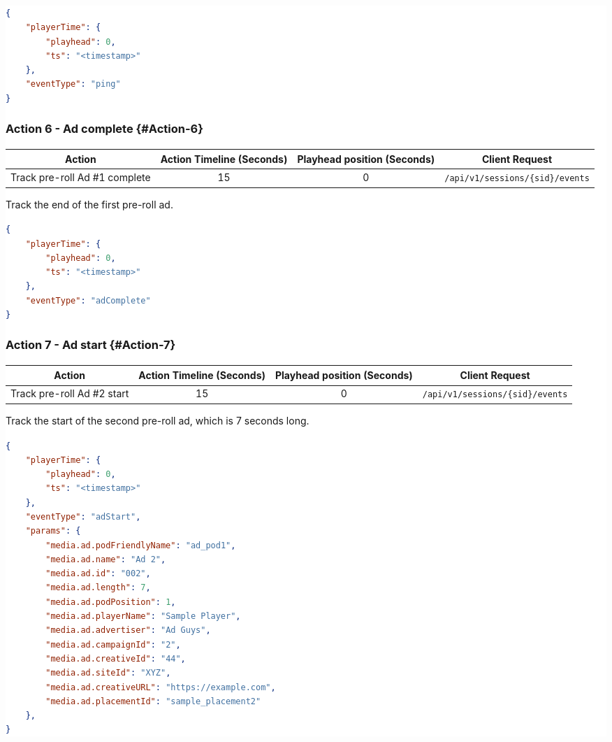 ```json
{
    "playerTime": {
        "playhead": 0,
        "ts": "<timestamp>"
    },
    "eventType": "ping"
}
```

### Action 6 - Ad complete {#Action-6}

| Action | Action Timeline (Seconds) | Playhead position (Seconds) | Client Request |
| --- | :---: | :---: | --- |
| Track pre-roll Ad #1 complete | 15 | 0 | `/api/v1/sessions/{sid}/events` |

Track the end of the first pre-roll ad.

```json
{
    "playerTime": {
        "playhead": 0,
        "ts": "<timestamp>"
    },
    "eventType": "adComplete"
}
```

### Action 7 - Ad start {#Action-7}

| Action | Action Timeline (Seconds) | Playhead position (Seconds) | Client Request |
| --- | :---: | :---: | --- |
| Track pre-roll Ad #2 start | 15 | 0 | `/api/v1/sessions/{sid}/events` |

Track the start of the second pre-roll ad, which is 7 seconds long.

```json
{
    "playerTime": {
        "playhead": 0,
        "ts": "<timestamp>"
    },
    "eventType": "adStart",
    "params": {
        "media.ad.podFriendlyName": "ad_pod1",
        "media.ad.name": "Ad 2",
        "media.ad.id": "002",
        "media.ad.length": 7,
        "media.ad.podPosition": 1,
        "media.ad.playerName": "Sample Player",
        "media.ad.advertiser": "Ad Guys",
        "media.ad.campaignId": "2",
        "media.ad.creativeId": "44",
        "media.ad.siteId": "XYZ",
        "media.ad.creativeURL": "https://example.com",
        "media.ad.placementId": "sample_placement2"
    },
}
```
